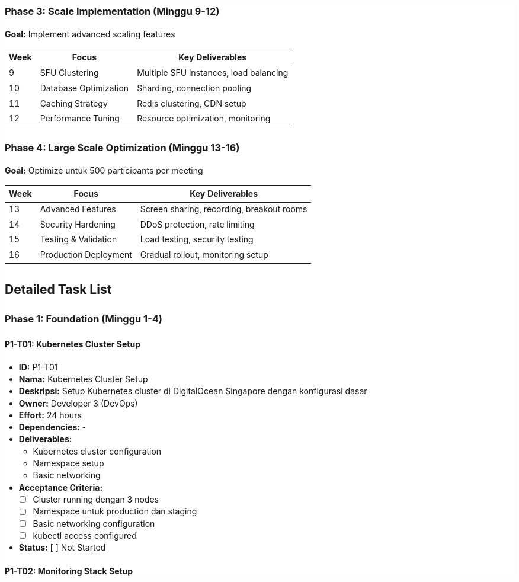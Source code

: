 ### Phase 3: Scale Implementation (Minggu 9-12)

**Goal:** Implement advanced scaling features

| Week | Focus                 | Key Deliverables                       |
| ---- | --------------------- | -------------------------------------- |
| 9    | SFU Clustering        | Multiple SFU instances, load balancing |
| 10   | Database Optimization | Sharding, connection pooling           |
| 11   | Caching Strategy      | Redis clustering, CDN setup            |
| 12   | Performance Tuning    | Resource optimization, monitoring      |

### Phase 4: Large Scale Optimization (Minggu 13-16)

**Goal:** Optimize untuk 500 participants per meeting

| Week | Focus                 | Key Deliverables                          |
| ---- | --------------------- | ----------------------------------------- |
| 13   | Advanced Features     | Screen sharing, recording, breakout rooms |
| 14   | Security Hardening    | DDoS protection, rate limiting            |
| 15   | Testing & Validation  | Load testing, security testing            |
| 16   | Production Deployment | Gradual rollout, monitoring setup         |

## Detailed Task List

### Phase 1: Foundation (Minggu 1-4)

#### P1-T01: Kubernetes Cluster Setup

- **ID:** P1-T01
- **Nama:** Kubernetes Cluster Setup
- **Deskripsi:** Setup Kubernetes cluster di DigitalOcean Singapore dengan konfigurasi dasar
- **Owner:** Developer 3 (DevOps)
- **Effort:** 24 hours
- **Dependencies:** -
- **Deliverables:**
  - Kubernetes cluster configuration
  - Namespace setup
  - Basic networking
- **Acceptance Criteria:**
  - [ ] Cluster running dengan 3 nodes
  - [ ] Namespace untuk production dan staging
  - [ ] Basic networking configuration
  - [ ] kubectl access configured
- **Status:** [ ] Not Started

#### P1-T02: Monitoring Stack Setup

